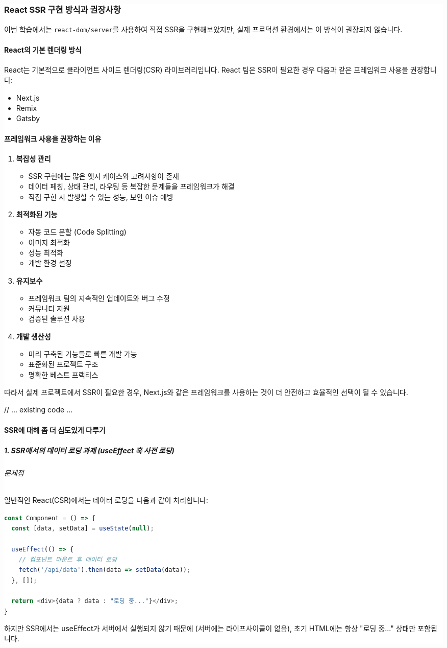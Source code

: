 ### React SSR 구현 방식과 권장사항

이번 학습에서는 `react-dom/server`를 사용하여 직접 SSR을 구현해보았지만, 실제 프로덕션 환경에서는 이 방식이 권장되지 않습니다.

#### React의 기본 렌더링 방식
React는 기본적으로 클라이언트 사이드 렌더링(CSR) 라이브러리입니다. React 팀은 SSR이 필요한 경우 다음과 같은 프레임워크 사용을 권장합니다:

- Next.js
- Remix
- Gatsby

#### 프레임워크 사용을 권장하는 이유

1. **복잡성 관리**
   - SSR 구현에는 많은 엣지 케이스와 고려사항이 존재
   - 데이터 페칭, 상태 관리, 라우팅 등 복잡한 문제들을 프레임워크가 해결
   - 직접 구현 시 발생할 수 있는 성능, 보안 이슈 예방

2. **최적화된 기능**
   - 자동 코드 분할 (Code Splitting)
   - 이미지 최적화
   - 성능 최적화
   - 개발 환경 설정

3. **유지보수**
   - 프레임워크 팀의 지속적인 업데이트와 버그 수정
   - 커뮤니티 지원
   - 검증된 솔루션 사용

4. **개발 생산성**
   - 미리 구축된 기능들로 빠른 개발 가능
   - 표준화된 프로젝트 구조
   - 명확한 베스트 프랙티스

따라서 실제 프로젝트에서 SSR이 필요한 경우, Next.js와 같은 프레임워크를 사용하는 것이 더 안전하고 효율적인 선택이 될 수 있습니다.

// ... existing code ...

#### SSR에 대해 좀 더 심도있게 다루기

##### 1. SSR에서의 데이터 로딩 과제 (useEffect 훅 사전 로딩)

###### 문제점
일반적인 React(CSR)에서는 데이터 로딩을 다음과 같이 처리합니다:
```javascript
const Component = () => {
  const [data, setData] = useState(null);
  
  useEffect(() => {
    // 컴포넌트 마운트 후 데이터 로딩
    fetch('/api/data').then(data => setData(data));
  }, []);

  return <div>{data ? data : "로딩 중..."}</div>;
}
```
하지만 SSR에서는 useEffect가 서버에서 실행되지 않기 때문에 (서버에는 라이프사이클이 없음), 초기 HTML에는 항상 "로딩 중..." 상태만 포함됩니다.
